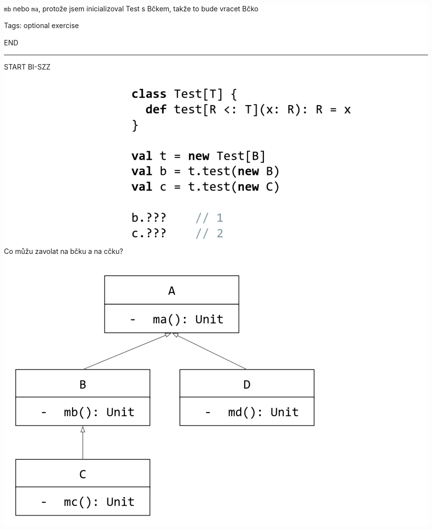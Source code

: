 
`mb` nebo `ma`, protože jsem inicializoval Test s Bčkem, takže to bude vracet Bčko

Tags: optional exercise

END

---


START
BI-SZZ

Co můžu zavolat na bčku a na cčku?
![](../../Assets/Pasted%20image%2020231103145416.png)
![](../../Assets/Pasted%20image%2020231103143830.png)
